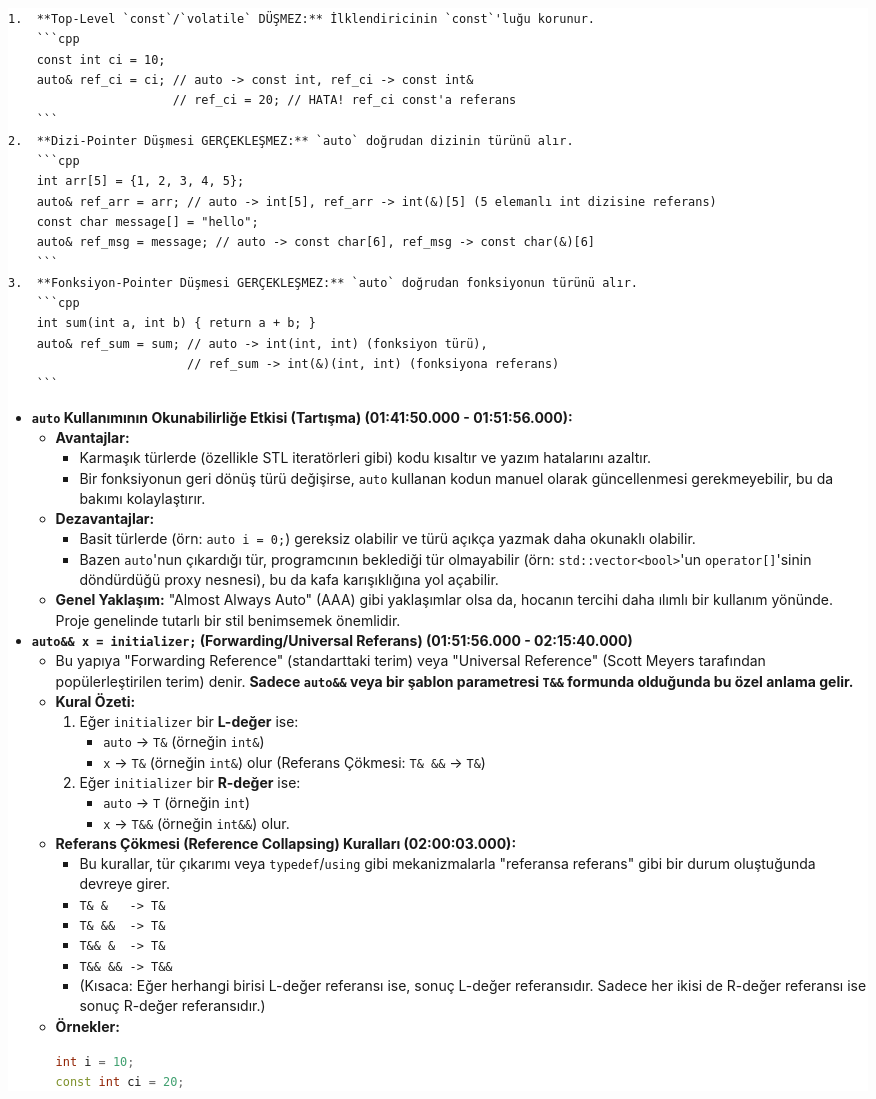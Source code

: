     1.  **Top-Level `const`/`volatile` DÜŞMEZ:** İlklendiricinin `const`'luğu korunur.
        ```cpp
        const int ci = 10;
        auto& ref_ci = ci; // auto -> const int, ref_ci -> const int&
                           // ref_ci = 20; // HATA! ref_ci const'a referans
        ```
    2.  **Dizi-Pointer Düşmesi GERÇEKLEŞMEZ:** `auto` doğrudan dizinin türünü alır.
        ```cpp
        int arr[5] = {1, 2, 3, 4, 5};
        auto& ref_arr = arr; // auto -> int[5], ref_arr -> int(&)[5] (5 elemanlı int dizisine referans)
        const char message[] = "hello";
        auto& ref_msg = message; // auto -> const char[6], ref_msg -> const char(&)[6]
        ```
    3.  **Fonksiyon-Pointer Düşmesi GERÇEKLEŞMEZ:** `auto` doğrudan fonksiyonun türünü alır.
        ```cpp
        int sum(int a, int b) { return a + b; }
        auto& ref_sum = sum; // auto -> int(int, int) (fonksiyon türü),
                             // ref_sum -> int(&)(int, int) (fonksiyona referans)
        ```
*   **`auto` Kullanımının Okunabilirliğe Etkisi (Tartışma) (01:41:50.000 - 01:51:56.000):**
    *   **Avantajlar:**
        *   Karmaşık türlerde (özellikle STL iteratörleri gibi) kodu kısaltır ve yazım hatalarını azaltır.
        *   Bir fonksiyonun geri dönüş türü değişirse, `auto` kullanan kodun manuel olarak güncellenmesi gerekmeyebilir, bu da bakımı kolaylaştırır.
    *   **Dezavantajlar:**
        *   Basit türlerde (örn: `auto i = 0;`) gereksiz olabilir ve türü açıkça yazmak daha okunaklı olabilir.
        *   Bazen `auto`'nun çıkardığı tür, programcının beklediği tür olmayabilir (örn: `std::vector<bool>`'un `operator[]`'sinin döndürdüğü proxy nesnesi), bu da kafa karışıklığına yol açabilir.
    *   **Genel Yaklaşım:** "Almost Always Auto" (AAA) gibi yaklaşımlar olsa da, hocanın tercihi daha ılımlı bir kullanım yönünde. Proje genelinde tutarlı bir stil benimsemek önemlidir.
*   **`auto&& x = initializer;` (Forwarding/Universal Referans) (01:51:56.000 - 02:15:40.000)**
    *   Bu yapıya "Forwarding Reference" (standarttaki terim) veya "Universal Reference" (Scott Meyers tarafından popülerleştirilen terim) denir. **Sadece `auto&&` veya bir şablon parametresi `T&&` formunda olduğunda bu özel anlama gelir.**
    *   **Kural Özeti:**
        1.  Eğer `initializer` bir **L-değer** ise:
            *   `auto` -> `T&` (örneğin `int&`)
            *   `x` -> `T&` (örneğin `int&`) olur (Referans Çökmesi: `T& &&` -> `T&`)
        2.  Eğer `initializer` bir **R-değer** ise:
            *   `auto` -> `T` (örneğin `int`)
            *   `x` -> `T&&` (örneğin `int&&`) olur.
    *   **Referans Çökmesi (Reference Collapsing) Kuralları (02:00:03.000):**
        *   Bu kurallar, tür çıkarımı veya `typedef`/`using` gibi mekanizmalarla "referansa referans" gibi bir durum oluştuğunda devreye girer.
        *   `T& &   -> T&`
        *   `T& &&  -> T&`
        *   `T&& &  -> T&`
        *   `T&& && -> T&&`
        *   (Kısaca: Eğer herhangi birisi L-değer referansı ise, sonuç L-değer referansıdır. Sadece her ikisi de R-değer referansı ise sonuç R-değer referansıdır.)
    *   **Örnekler:**
        ```cpp
        int i = 10;
        const int ci = 20;
